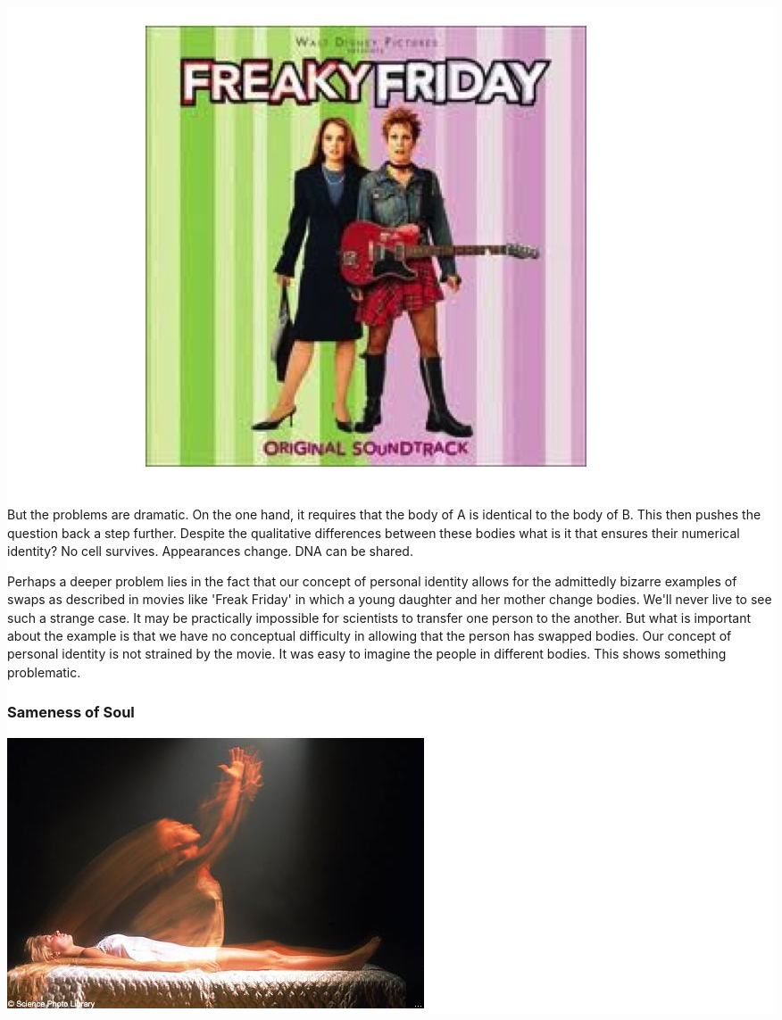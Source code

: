 ![image](freaky.jpg)

But the problems are dramatic. On the one hand, it requires that the body of A is identical to the body of B. This then pushes the question back a step further. Despite the qualitative differences between these bodies what is it that ensures their numerical identity? No cell survives. Appearances change. DNA can be shared. 

Perhaps a deeper problem lies in the fact that our concept of personal identity allows for the admittedly bizarre examples of swaps as described in movies like 'Freak Friday' in which a young daughter and her mother change bodies. We'll never live to see such a strange case. It may be practically impossible for scientists to transfer one person to the another. But what is important about the example is that we have no conceptual difficulty in allowing that the person has swapped bodies. Our concept of personal identity is not strained by the movie. It was easy to imagine the people in different bodies. This shows something problematic. 


### Sameness of Soul

![image](soul.jpg)

